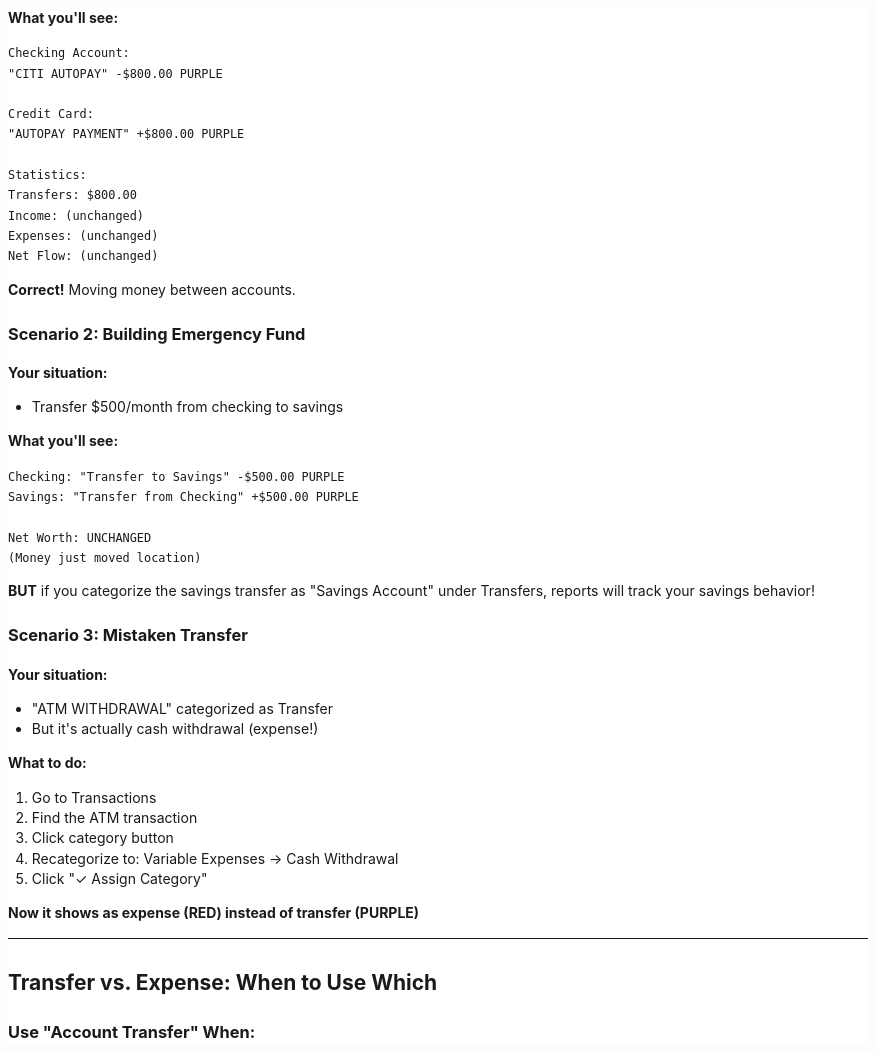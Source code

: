 **What you'll see:**
```
Checking Account:
"CITI AUTOPAY" -$800.00 PURPLE

Credit Card:
"AUTOPAY PAYMENT" +$800.00 PURPLE

Statistics:
Transfers: $800.00
Income: (unchanged)
Expenses: (unchanged)
Net Flow: (unchanged)
```

**Correct!** Moving money between accounts.

### Scenario 2: Building Emergency Fund

**Your situation:**
- Transfer $500/month from checking to savings

**What you'll see:**
```
Checking: "Transfer to Savings" -$500.00 PURPLE
Savings: "Transfer from Checking" +$500.00 PURPLE

Net Worth: UNCHANGED
(Money just moved location)
```

**BUT** if you categorize the savings transfer as "Savings Account" under Transfers, reports will track your savings behavior!

### Scenario 3: Mistaken Transfer

**Your situation:**
- "ATM WITHDRAWAL" categorized as Transfer
- But it's actually cash withdrawal (expense!)

**What to do:**
1. Go to Transactions
2. Find the ATM transaction
3. Click category button
4. Recategorize to: Variable Expenses → Cash Withdrawal
5. Click "✓ Assign Category"

**Now it shows as expense (RED) instead of transfer (PURPLE)**

---

## Transfer vs. Expense: When to Use Which

### Use "Account Transfer" When:
